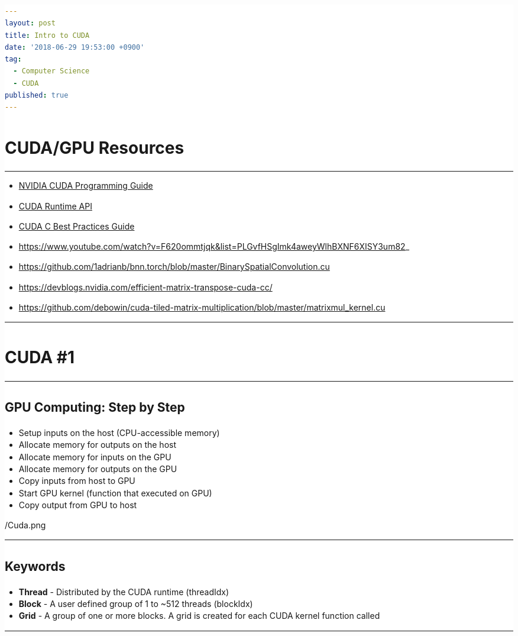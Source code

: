 ```yaml
---
layout: post
title: Intro to CUDA
date: '2018-06-29 19:53:00 +0900'
tag:
  - Computer Science
  - CUDA
published: true
---
```



# CUDA/GPU Resources


---

- [NVIDIA CUDA Programming Guide](https://docs.nvidia.com/cuda/cuda-c-programming-guide/index.html)
- [CUDA Runtime API](https://docs.nvidia.com/cuda/pdf/CUDA_Runtime_API.pdf)
- [CUDA C Best Practices Guide](https://docs.nvidia.com/cuda/pdf/CUDA_C_Best_Practices_Guide.pdf)

- https://www.youtube.com/watch?v=F620ommtjqk&list=PLGvfHSgImk4aweyWlhBXNF6XISY3um82_
- https://github.com/1adrianb/bnn.torch/blob/master/BinarySpatialConvolution.cu
- https://devblogs.nvidia.com/efficient-matrix-transpose-cuda-cc/
- https://github.com/debowin/cuda-tiled-matrix-multiplication/blob/master/matrixmul_kernel.cu


---

# CUDA #1

---

## GPU Computing: Step by Step

- Setup inputs on the host (CPU-accessible memory)
- Allocate memory for outputs on the host
- Allocate memory for inputs on the GPU
- Allocate memory for outputs on the GPU
- Copy inputs from host to GPU
- Start GPU kernel (function that executed on GPU)
- Copy output from GPU to host

/Cuda.png

---

## Keywords

- **Thread** - Distributed by the CUDA runtime (threadIdx)
- **Block** - A user defined group of 1 to ~512 threads (blockIdx)
- **Grid** - A group of one or more blocks. A grid is created for each CUDA kernel function called

---